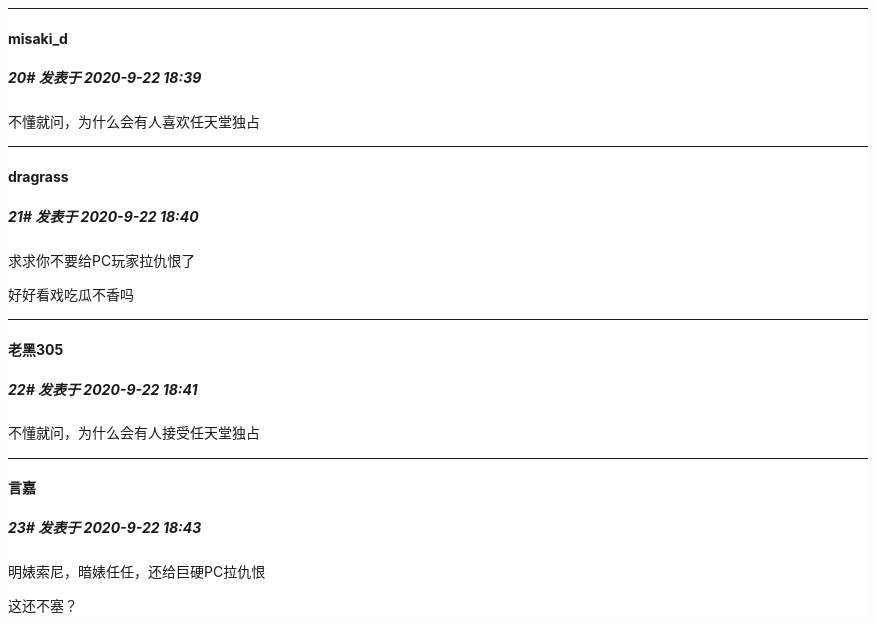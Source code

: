 





*****

####  misaki_d  
##### 20#       发表于 2020-9-22 18:39




不懂就问，为什么会有人喜欢任天堂独占







*****

####  dragrass  
##### 21#       发表于 2020-9-22 18:40




求求你不要给PC玩家拉仇恨了


好好看戏吃瓜不香吗







*****

####  老黑305  
##### 22#       发表于 2020-9-22 18:41




不懂就问，为什么会有人接受任天堂独占







*****

####  言嘉  
##### 23#       发表于 2020-9-22 18:43




明婊索尼，暗婊任任，还给巨硬PC拉仇恨

这还不塞？



